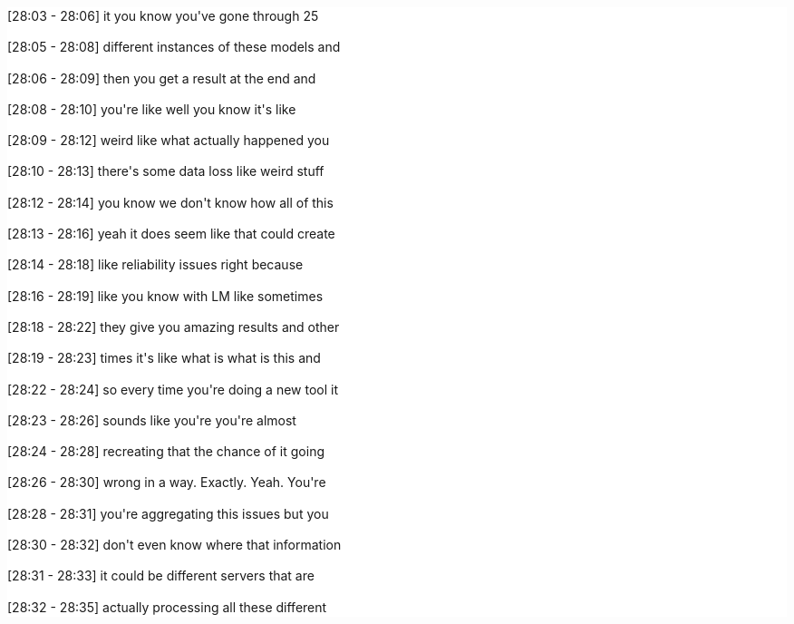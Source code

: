[28:03 - 28:06]
it you know you've gone through 25

[28:05 - 28:08]
different instances of these models and

[28:06 - 28:09]
then you get a result at the end and

[28:08 - 28:10]
you're like well you know it's like

[28:09 - 28:12]
weird like what actually happened you

[28:10 - 28:13]
there's some data loss like weird stuff

[28:12 - 28:14]
you know we don't know how all of this

[28:13 - 28:16]
yeah it does seem like that could create

[28:14 - 28:18]
like reliability issues right because

[28:16 - 28:19]
like you know with LM like sometimes

[28:18 - 28:22]
they give you amazing results and other

[28:19 - 28:23]
times it's like what is what is this and

[28:22 - 28:24]
so every time you're doing a new tool it

[28:23 - 28:26]
sounds like you're you're almost

[28:24 - 28:28]
recreating that the chance of it going

[28:26 - 28:30]
wrong in a way. Exactly. Yeah. You're

[28:28 - 28:31]
you're aggregating this issues but you

[28:30 - 28:32]
don't even know where that information

[28:31 - 28:33]
it could be different servers that are

[28:32 - 28:35]
actually processing all these different

